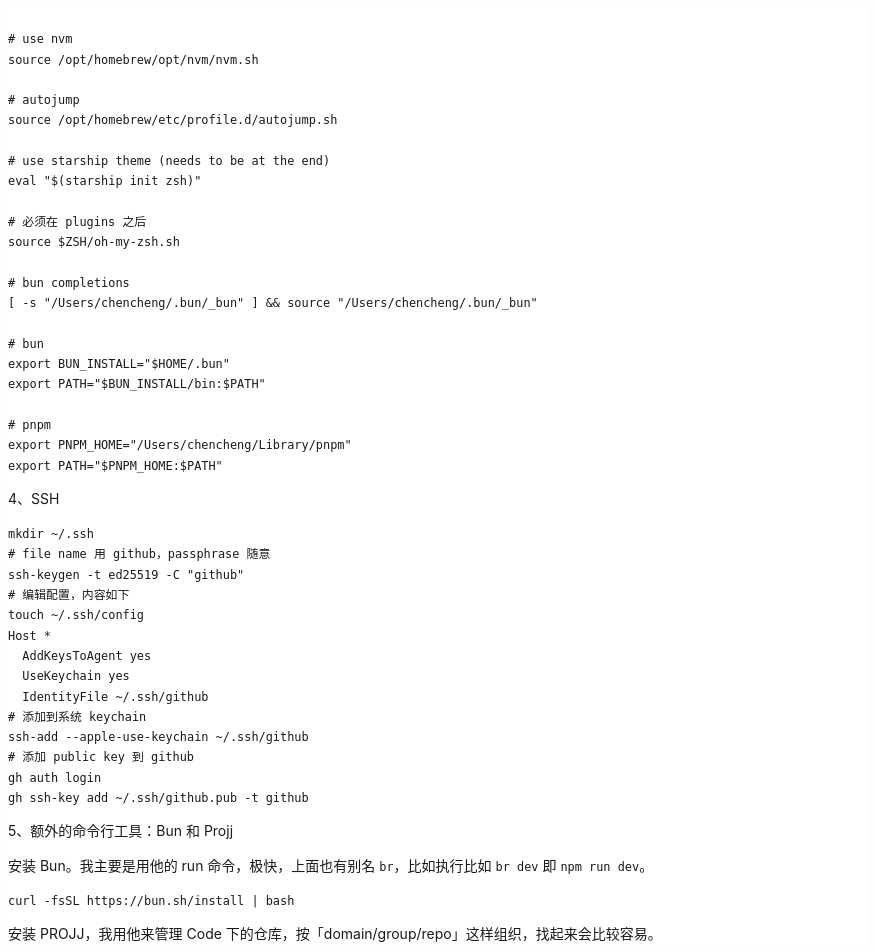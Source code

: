 ```

# use nvm
source /opt/homebrew/opt/nvm/nvm.sh

# autojump
source /opt/homebrew/etc/profile.d/autojump.sh

# use starship theme (needs to be at the end)
eval "$(starship init zsh)"

# 必须在 plugins 之后
source $ZSH/oh-my-zsh.sh

# bun completions
[ -s "/Users/chencheng/.bun/_bun" ] && source "/Users/chencheng/.bun/_bun"

# bun
export BUN_INSTALL="$HOME/.bun"
export PATH="$BUN_INSTALL/bin:$PATH"

# pnpm
export PNPM_HOME="/Users/chencheng/Library/pnpm"
export PATH="$PNPM_HOME:$PATH"
```

4、SSH

```
mkdir ~/.ssh
# file name 用 github，passphrase 随意
ssh-keygen -t ed25519 -C "github"
# 编辑配置，内容如下
touch ~/.ssh/config
Host *
  AddKeysToAgent yes
  UseKeychain yes
  IdentityFile ~/.ssh/github
# 添加到系统 keychain
ssh-add --apple-use-keychain ~/.ssh/github
# 添加 public key 到 github
gh auth login
gh ssh-key add ~/.ssh/github.pub -t github
```

5、额外的命令行工具：Bun 和 Projj

安装 Bun。我主要是用他的 run 命令，极快，上面也有别名 `br`，比如执行比如 `br dev` 即 `npm run dev`。

```
curl -fsSL https://bun.sh/install | bash
```

安装 PROJJ，我用他来管理 Code 下的仓库，按「domain/group/repo」这样组织，找起来会比较容易。
